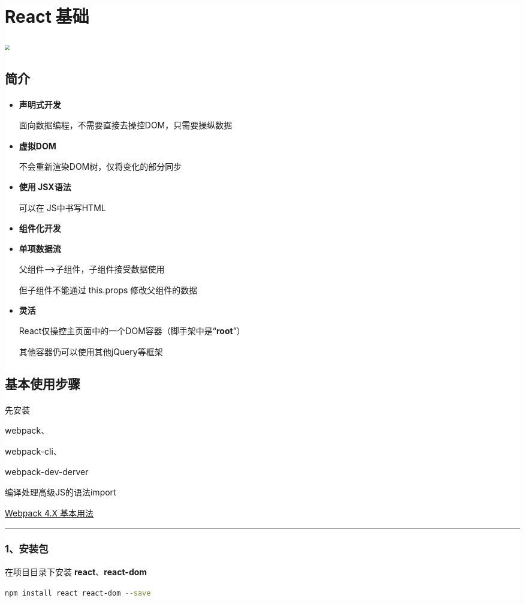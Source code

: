 # React 基础

<img src="https://cdn-ssl-devio-img.classmethod.jp/wp-content/uploads/2019/07/react.jpg" style="zoom:50%;" />

## 简介

- **声明式开发**

  面向数据编程，不需要直接去操控DOM，只需要操纵数据

- **虚拟DOM**

  不会重新渲染DOM树，仅将变化的部分同步

- **使用 JSX语法**

  可以在 JS中书写HTML

- **组件化开发**

- **单项数据流**

  父组件——>子组件，子组件接受数据使用

  但子组件不能通过 this.props 修改父组件的数据

- **灵活**

  React仅操控主页面中的一个DOM容器（脚手架中是“**root**”）

  其他容器仍可以使用其他jQuery等框架





## 基本使用步骤

先安装

webpack、

webpack-cli、

webpack-dev-derver

编译处理高级JS的语法import

[Webpack 4.X 基本用法](https://github.com/BlaxBerry/StudyNotes/blob/master/webpack/webpack%204.X%E5%9F%BA%E7%A1%80.md)

---

### 1、安装包

在项目目录下安装 **react**、**react-dom**

```bash
npm install react react-dom --save
```
